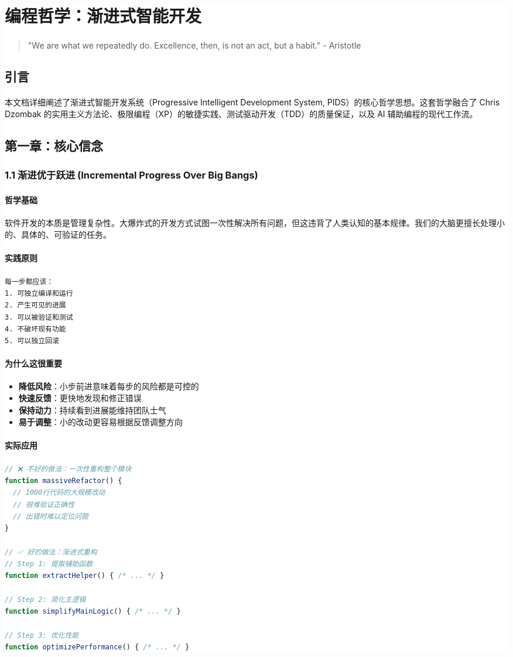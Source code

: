 # 编程哲学：渐进式智能开发

> "We are what we repeatedly do. Excellence, then, is not an act, but a habit." - Aristotle

## 引言

本文档详细阐述了渐进式智能开发系统（Progressive Intelligent Development System, PIDS）的核心哲学思想。这套哲学融合了 Chris Dzombak 的实用主义方法论、极限编程（XP）的敏捷实践、测试驱动开发（TDD）的质量保证，以及 AI 辅助编程的现代工作流。

## 第一章：核心信念

### 1.1 渐进优于跃进 (Incremental Progress Over Big Bangs)

#### 哲学基础
软件开发的本质是管理复杂性。大爆炸式的开发方式试图一次性解决所有问题，但这违背了人类认知的基本规律。我们的大脑更擅长处理小的、具体的、可验证的任务。

#### 实践原则
```
每一步都应该：
1. 可独立编译和运行
2. 产生可见的进展
3. 可以被验证和测试
4. 不破坏现有功能
5. 可以独立回滚
```

#### 为什么这很重要
- **降低风险**：小步前进意味着每步的风险都是可控的
- **快速反馈**：更快地发现和修正错误
- **保持动力**：持续看到进展能维持团队士气
- **易于调整**：小的改动更容易根据反馈调整方向

#### 实际应用
```javascript
// ❌ 不好的做法：一次性重构整个模块
function massiveRefactor() {
  // 1000行代码的大规模改动
  // 很难验证正确性
  // 出错时难以定位问题
}

// ✅ 好的做法：渐进式重构
// Step 1: 提取辅助函数
function extractHelper() { /* ... */ }

// Step 2: 简化主逻辑
function simplifyMainLogic() { /* ... */ }

// Step 3: 优化性能
function optimizePerformance() { /* ... */ }
```
